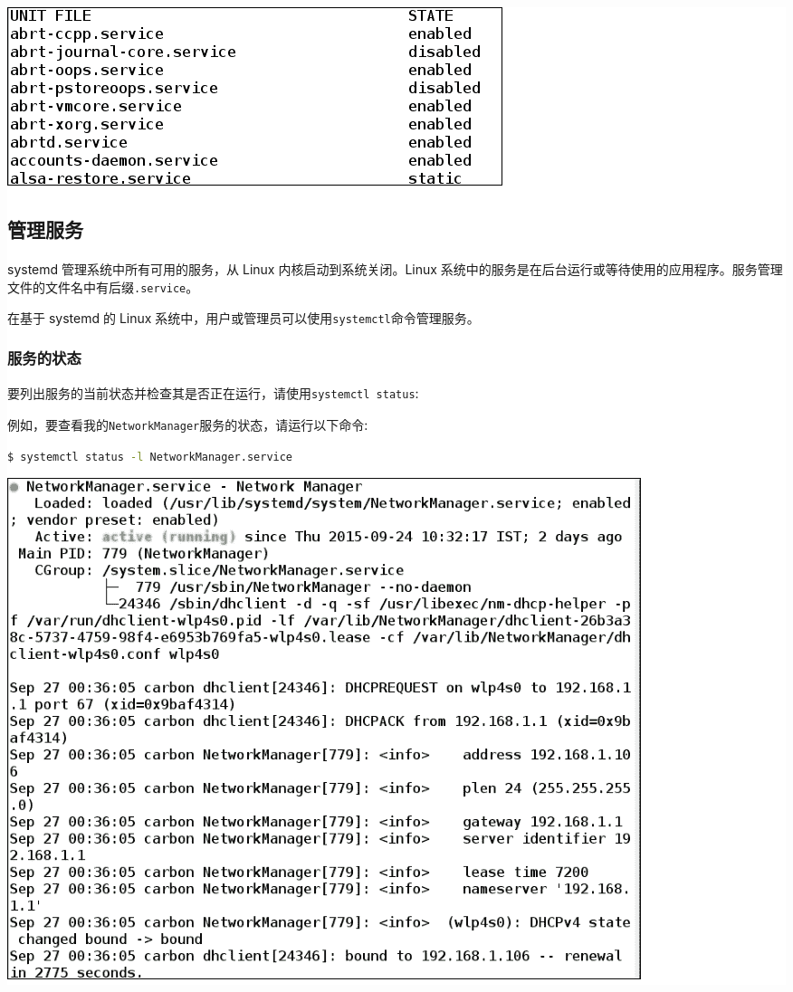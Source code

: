 ![systemd units](img/4335_08_10.jpg)

## 管理服务

systemd 管理系统中所有可用的服务，从 Linux 内核启动到系统关闭。Linux 系统中的服务是在后台运行或等待使用的应用程序。服务管理文件的文件名中有后缀`.service`。

在基于 systemd 的 Linux 系统中，用户或管理员可以使用`systemctl`命令管理服务。

### 服务的状态

要列出服务的当前状态并检查其是否正在运行，请使用`systemctl status`:

例如，要查看我的`NetworkManager`服务的状态，请运行以下命令:

```sh
$ systemctl status -l NetworkManager.service 

```

![Status of a service](img/4335_08_11.jpg)
